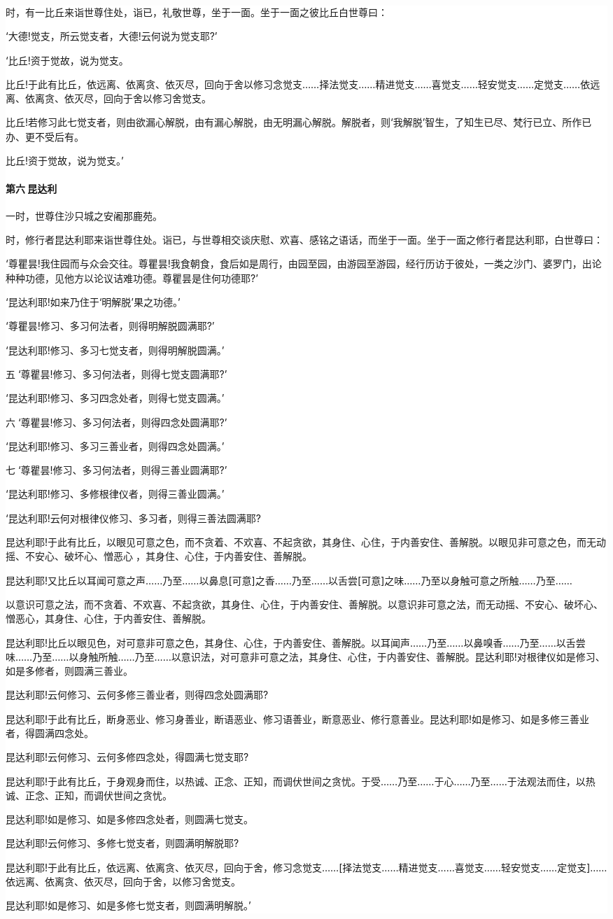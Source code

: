 时，有一比丘来诣世尊住处，诣已，礼敬世尊，坐于一面。坐于一面之彼比丘白世尊曰：

‘大德!觉支，所云觉支者，大德!云何说为觉支耶?’

‘比丘!资于觉故，说为觉支。

比丘!于此有比丘，依远离、依离贪、依灭尽，回向于舍以修习念觉支……择法觉支……精进觉支……喜觉支……轻安觉支……定觉支……依远离、依离贪、依灭尽，回向于舍以修习舍觉支。

比丘!若修习此七觉支者，则由欲漏心解脱，由有漏心解脱，由无明漏心解脱。解脱者，则‘我解脱’智生，了知生已尽、梵行已立、所作已办、更不受后有。

比丘!资于觉故，说为觉支。’

#### 第六 昆达利

一时，世尊住沙只城之安阇那鹿苑。

时，修行者昆达利耶来诣世尊住处。诣已，与世尊相交谈庆慰、欢喜、感铭之语话，而坐于一面。坐于一面之修行者昆达利耶，白世尊曰：

‘尊瞿昙!我住园而与众会交往。尊瞿昙!我食朝食，食后如是周行，由园至园，由游园至游园，经行历访于彼处，一类之沙门、婆罗门，出论种种功德，见他方以论议诘难功德。尊瞿昙是住何功德耶?’

‘昆达利耶!如来乃住于‘明解脱’果之功德。’

‘尊瞿昙!修习、多习何法者，则得明解脱圆满耶?’

‘昆达利耶!修习、多习七觉支者，则得明解脱圆满。’

五 ‘尊瞿昙!修习、多习何法者，则得七觉支圆满耶?’

‘昆达利耶!修习、多习四念处者，则得七觉支圆满。’

六 ‘尊瞿昙!修习、多习何法者，则得四念处圆满耶?’

‘昆达利耶!修习、多习三善业者，则得四念处圆满。’

七 ‘尊瞿昙!修习、多习何法者，则得三善业圆满耶?’

‘昆达利耶!修习、多修根律仪者，则得三善业圆满。’

‘昆达利耶!云何对根律仪修习、多习者，则得三善法圆满耶?

昆达利耶!于此有比丘，以眼见可意之色，而不贪着、不欢喜、不起贪欲，其身住、心住，于内善安住、善解脱。以眼见非可意之色，而无动摇、不安心、破坏心、憎恶心 ，其身住、心住，于内善安住、善解脱。

昆达利耶!又比丘以耳闻可意之声……乃至……以鼻息[可意]之香……乃至……以舌尝[可意]之味……乃至以身触可意之所触……乃至……

以意识可意之法，而不贪着、不欢喜、不起贪欲，其身住、心住，于内善安住、善解脱。以意识非可意之法，而无动摇、不安心、破坏心、憎恶心，其身住、心住，于内善安住、善解脱。

昆达利耶!比丘以眼见色，对可意非可意之色，其身住、心住，于内善安住、善解脱。以耳闻声……乃至……以鼻嗅香……乃至……以舌尝味……乃至……以身触所触……乃至……以意识法，对可意非可意之法，其身住、心住，于内善安住、善解脱。昆达利耶!对根律仪如是修习、如是多修者，则圆满三善业。

昆达利耶!云何修习、云何多修三善业者，则得四念处圆满耶?

昆达利耶!于此有比丘，断身恶业、修习身善业，断语恶业、修习语善业，断意恶业、修行意善业。昆达利耶!如是修习、如是多修三善业者，得圆满四念处。

昆达利耶!云何修习、云何多修四念处，得圆满七觉支耶?

昆达利耶!于此有比丘，于身观身而住，以热诚、正念、正知，而调伏世间之贪忧。于受……乃至……于心……乃至……于法观法而住，以热诚、正念、正知，而调伏世间之贪忧。

昆达利耶!如是修习、如是多修四念处者，则圆满七觉支。

昆达利耶!云何修习、多修七觉支者，则圆满明解脱耶?

昆达利耶!于此有比丘，依远离、依离贪、依灭尽，回向于舍，修习念觉支……[择法觉支……精进觉支……喜觉支……轻安觉支……定觉支]……依远离、依离贪、依灭尽，回向于舍，以修习舍觉支。

昆达利耶!如是修习、如是多修七觉支者，则圆满明解脱。’
